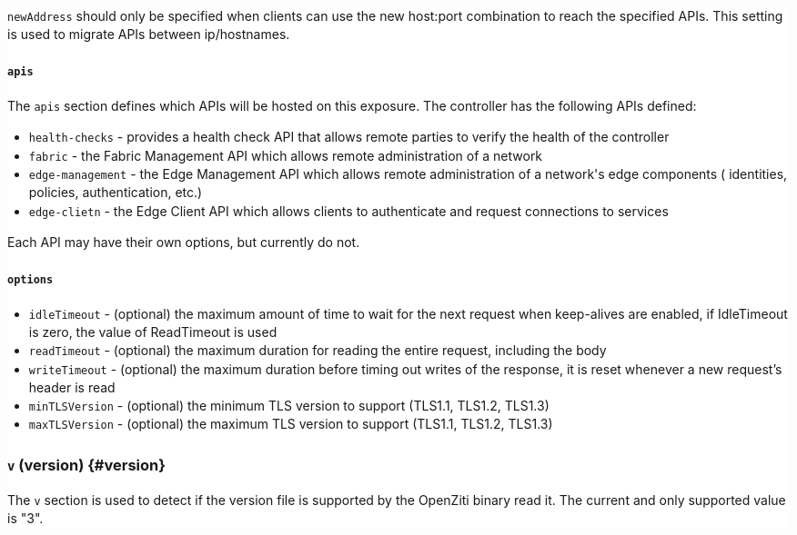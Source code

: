 `newAddress` should only be specified when clients can use the new host:port combination to reach the specified APIs.
This setting is used to migrate APIs between ip/hostnames.

#### `apis`

The `apis` section defines which APIs will be hosted on this exposure. The controller has the following APIs defined:

- `health-checks` - provides a health check API that allows remote parties to verify the health of the controller
- `fabric` - the Fabric Management API which allows remote administration of a network
- `edge-management` - the Edge Management API which allows remote administration of a network's edge components (
  identities, policies, authentication, etc.)
- `edge-clietn` - the Edge Client API which allows clients to authenticate and request connections to services

Each API may have their own options, but currently do not.

#### `options`

- `idleTimeout` - (optional) the maximum amount of time to wait for the next request when keep-alives are enabled, if
  IdleTimeout is zero, the value of ReadTimeout is used
- `readTimeout` - (optional) the maximum duration for reading the entire request, including the body
- `writeTimeout`  - (optional) the maximum duration before timing out writes of the response, it is reset whenever a new
  request’s
  header is read
- `minTLSVersion` - (optional) the minimum TLS version to support (TLS1.1, TLS1.2, TLS1.3)
- `maxTLSVersion` - (optional) the maximum TLS version to support (TLS1.1, TLS1.2, TLS1.3)

### `v` (version) {#version}

The `v` section is used to detect if the version file is supported by the OpenZiti binary read it. The current and only
supported value is "3".

